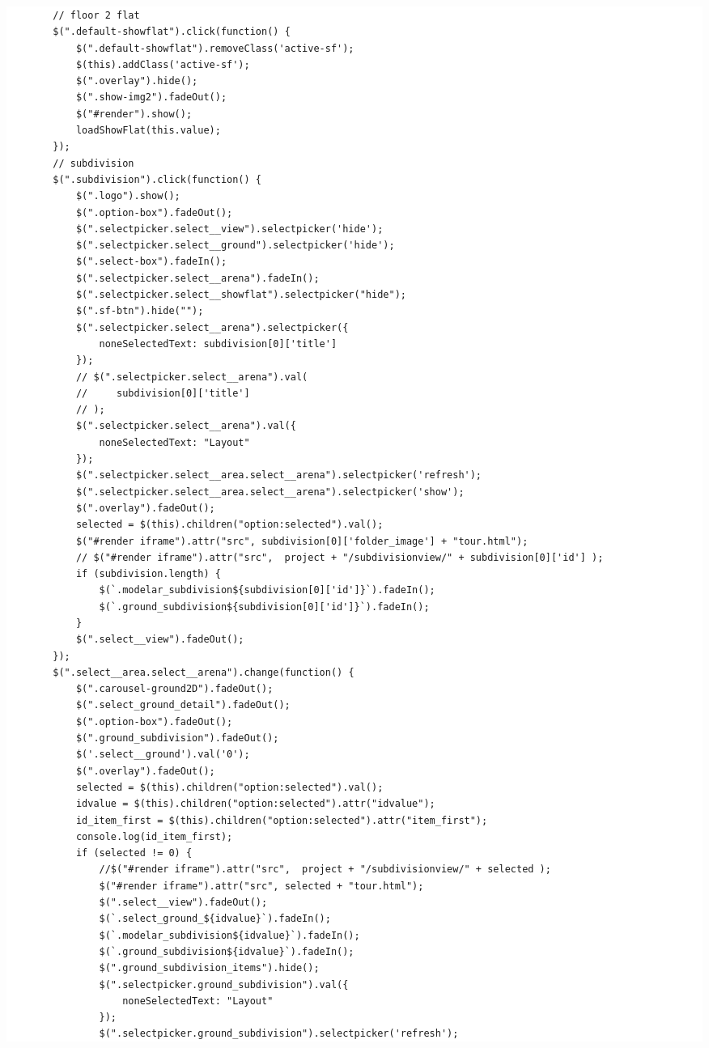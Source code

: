             // floor 2 flat
            $(".default-showflat").click(function() {
                $(".default-showflat").removeClass('active-sf');
                $(this).addClass('active-sf');
                $(".overlay").hide();
                $(".show-img2").fadeOut();
                $("#render").show();
                loadShowFlat(this.value);
            });
            // subdivision
            $(".subdivision").click(function() {
                $(".logo").show();
                $(".option-box").fadeOut();
                $(".selectpicker.select__view").selectpicker('hide');
                $(".selectpicker.select__ground").selectpicker('hide');
                $(".select-box").fadeIn();
                $(".selectpicker.select__arena").fadeIn();
                $(".selectpicker.select__showflat").selectpicker("hide");
                $(".sf-btn").hide("");
                $(".selectpicker.select__arena").selectpicker({
                    noneSelectedText: subdivision[0]['title']
                });
                // $(".selectpicker.select__arena").val(
                //     subdivision[0]['title']
                // );
                $(".selectpicker.select__arena").val({
                    noneSelectedText: "Layout"
                });
                $(".selectpicker.select__area.select__arena").selectpicker('refresh');
                $(".selectpicker.select__area.select__arena").selectpicker('show');
                $(".overlay").fadeOut();
                selected = $(this).children("option:selected").val();
                $("#render iframe").attr("src", subdivision[0]['folder_image'] + "tour.html");
                // $("#render iframe").attr("src",  project + "/subdivisionview/" + subdivision[0]['id'] );
                if (subdivision.length) {
                    $(`.modelar_subdivision${subdivision[0]['id']}`).fadeIn();
                    $(`.ground_subdivision${subdivision[0]['id']}`).fadeIn();
                }
                $(".select__view").fadeOut();
            });
            $(".select__area.select__arena").change(function() {
                $(".carousel-ground2D").fadeOut();
                $(".select_ground_detail").fadeOut();
                $(".option-box").fadeOut();
                $(".ground_subdivision").fadeOut();
                $('.select__ground').val('0');
                $(".overlay").fadeOut();
                selected = $(this).children("option:selected").val();
                idvalue = $(this).children("option:selected").attr("idvalue");
                id_item_first = $(this).children("option:selected").attr("item_first");
                console.log(id_item_first);
                if (selected != 0) {
                    //$("#render iframe").attr("src",  project + "/subdivisionview/" + selected );
                    $("#render iframe").attr("src", selected + "tour.html");
                    $(".select__view").fadeOut();
                    $(`.select_ground_${idvalue}`).fadeIn();
                    $(`.modelar_subdivision${idvalue}`).fadeIn();
                    $(`.ground_subdivision${idvalue}`).fadeIn();
                    $(".ground_subdivision_items").hide();
                    $(".selectpicker.ground_subdivision").val({
                        noneSelectedText: "Layout"
                    });
                    $(".selectpicker.ground_subdivision").selectpicker('refresh');
